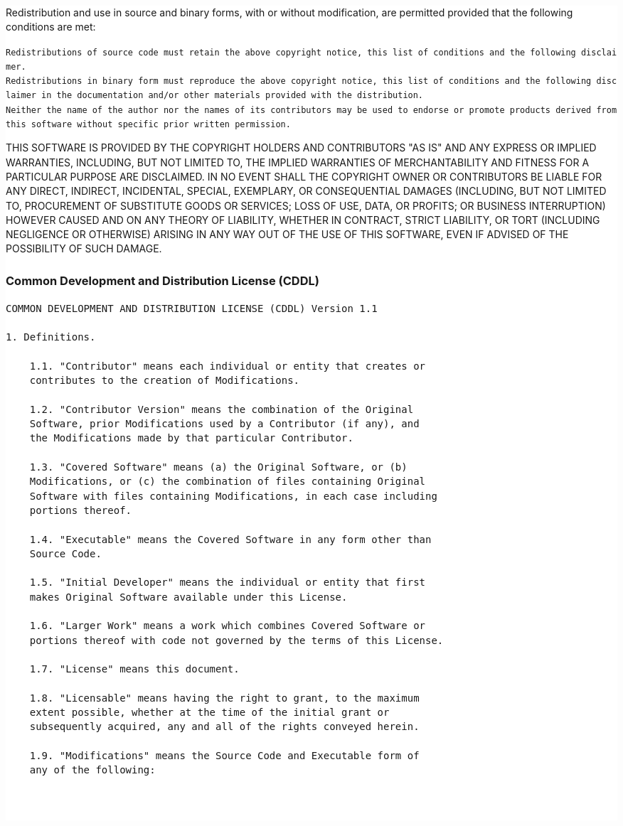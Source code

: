 Redistribution and use in source and binary forms, with or without modification, are permitted provided that the following conditions are met:

    Redistributions of source code must retain the above copyright notice, this list of conditions and the following disclaimer.
    Redistributions in binary form must reproduce the above copyright notice, this list of conditions and the following disclaimer in the documentation and/or other materials provided with the distribution.
    Neither the name of the author nor the names of its contributors may be used to endorse or promote products derived from this software without specific prior written permission. 

THIS SOFTWARE IS PROVIDED BY THE COPYRIGHT HOLDERS AND CONTRIBUTORS "AS IS" AND ANY EXPRESS OR IMPLIED WARRANTIES, INCLUDING, BUT NOT LIMITED TO, THE IMPLIED WARRANTIES OF MERCHANTABILITY AND FITNESS FOR A PARTICULAR PURPOSE ARE DISCLAIMED. IN NO EVENT SHALL THE COPYRIGHT OWNER OR CONTRIBUTORS BE LIABLE FOR ANY DIRECT, INDIRECT, INCIDENTAL, SPECIAL, EXEMPLARY, OR CONSEQUENTIAL DAMAGES (INCLUDING, BUT NOT LIMITED TO, PROCUREMENT OF SUBSTITUTE GOODS OR SERVICES; LOSS OF USE, DATA, OR PROFITS; OR BUSINESS INTERRUPTION) HOWEVER CAUSED AND ON ANY THEORY OF LIABILITY, WHETHER IN CONTRACT, STRICT LIABILITY, OR TORT (INCLUDING NEGLIGENCE OR OTHERWISE) ARISING IN ANY WAY OUT OF THE USE OF THIS SOFTWARE, EVEN IF ADVISED OF THE POSSIBILITY OF SUCH DAMAGE.
</pre>

### Common Development and Distribution License (CDDL)

<pre>
COMMON DEVELOPMENT AND DISTRIBUTION LICENSE (CDDL) Version 1.1

1. Definitions.

    1.1. "Contributor" means each individual or entity that creates or
    contributes to the creation of Modifications.

    1.2. "Contributor Version" means the combination of the Original
    Software, prior Modifications used by a Contributor (if any), and
    the Modifications made by that particular Contributor.

    1.3. "Covered Software" means (a) the Original Software, or (b)
    Modifications, or (c) the combination of files containing Original
    Software with files containing Modifications, in each case including
    portions thereof.

    1.4. "Executable" means the Covered Software in any form other than
    Source Code.

    1.5. "Initial Developer" means the individual or entity that first
    makes Original Software available under this License.

    1.6. "Larger Work" means a work which combines Covered Software or
    portions thereof with code not governed by the terms of this License.

    1.7. "License" means this document.

    1.8. "Licensable" means having the right to grant, to the maximum
    extent possible, whether at the time of the initial grant or
    subsequently acquired, any and all of the rights conveyed herein.

    1.9. "Modifications" means the Source Code and Executable form of
    any of the following:
